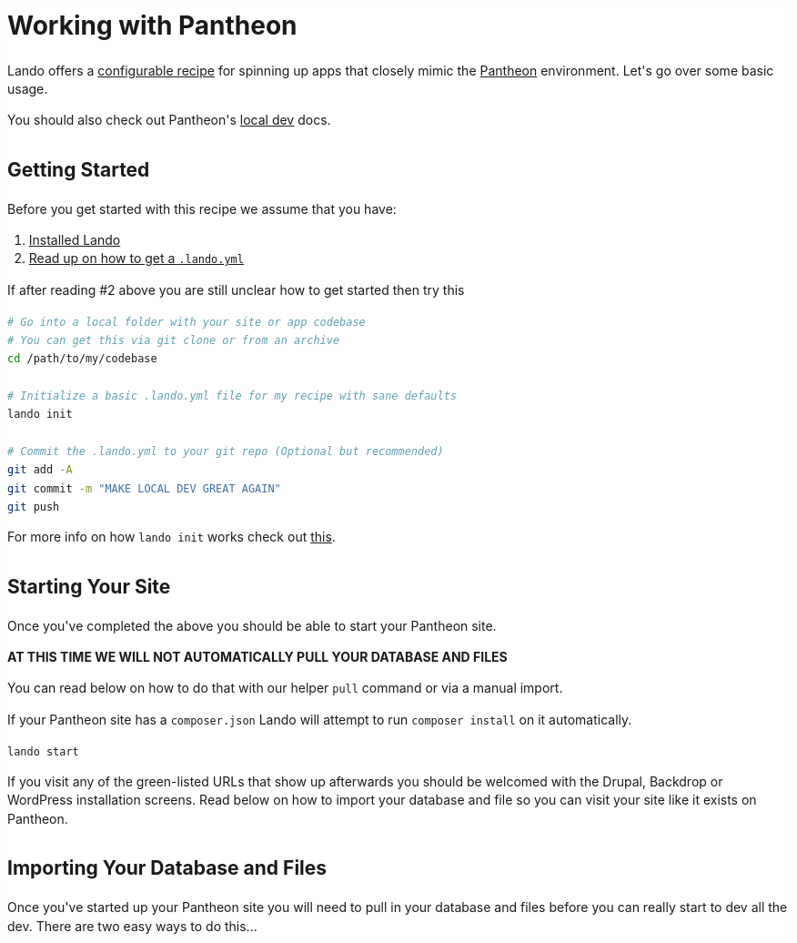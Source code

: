 Working with Pantheon
=====================

Lando offers a [configurable recipe](./../recipes/pantheon.md) for spinning up apps that closely mimic the [Pantheon](http://pantheon.io) environment. Let's go over some basic usage.

You should also check out Pantheon's [local dev](https://pantheon.io/docs/local-development/) docs.

 

 Getting Started
 ---------------

 Before you get started with this recipe we assume that you have:

 1. [Installed Lando](./../installation/system-requirements.md)
 2. [Read up on how to get a `.lando.yml`](./../started.md)

 If after reading #2 above you are still unclear how to get started then try this

 ```bash
 # Go into a local folder with your site or app codebase
 # You can get this via git clone or from an archive
 cd /path/to/my/codebase

 # Initialize a basic .lando.yml file for my recipe with sane defaults
 lando init

 # Commit the .lando.yml to your git repo (Optional but recommended)
 git add -A
 git commit -m "MAKE LOCAL DEV GREAT AGAIN"
 git push
 ```

 For more info on how `lando init` works check out [this](./../cli/init.md).

Starting Your Site
------------------

Once you've completed the above you should be able to start your Pantheon site.

**AT THIS TIME WE WILL NOT AUTOMATICALLY PULL YOUR DATABASE AND FILES**

You can read below on how to do that with our helper `pull` command or via a manual import.

If your Pantheon site has a `composer.json` Lando will attempt to run `composer install` on it automatically.

```bash
lando start
```

If you visit any of the green-listed URLs that show up afterwards you should be welcomed with the Drupal, Backdrop or WordPress installation screens. Read below on how to import your database and file so you can visit your site like it exists on Pantheon.

Importing Your Database and Files
---------------------------------

Once you've started up your Pantheon site you will need to pull in your database and files before you can really start to dev all the dev. There are two easy ways to do this...

